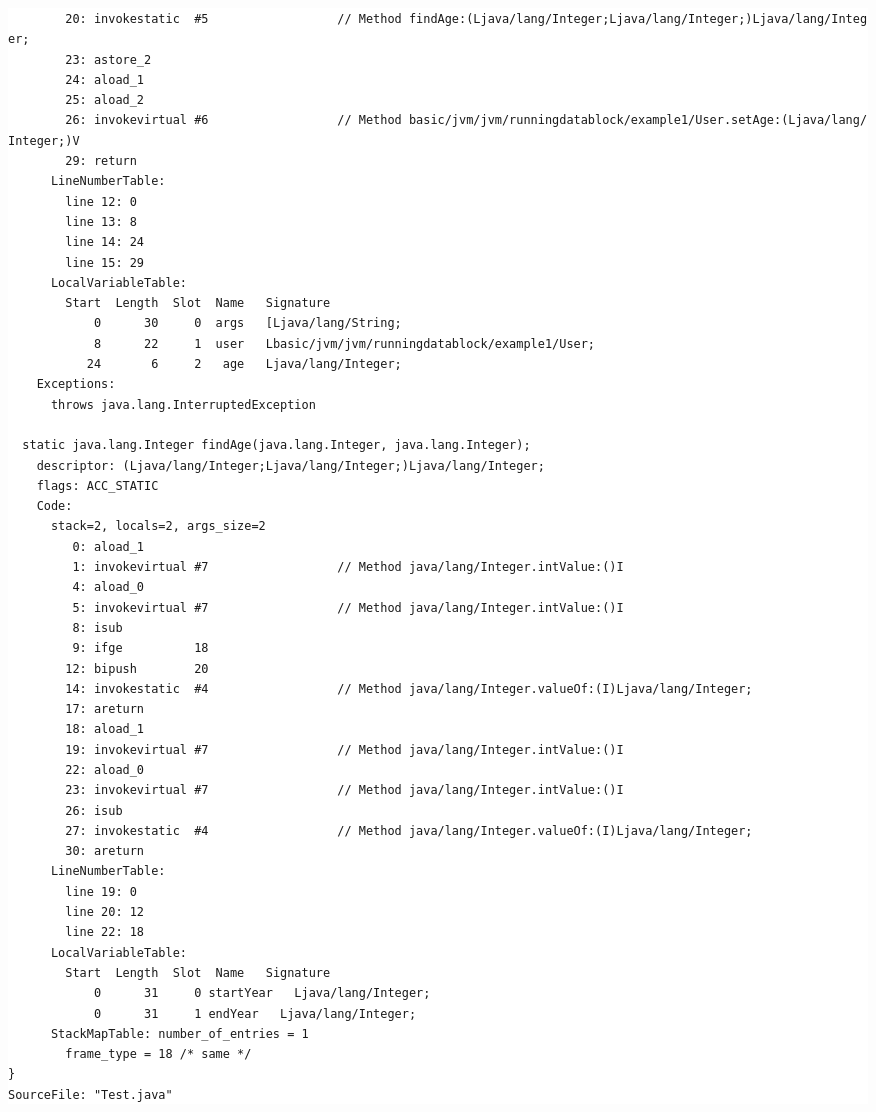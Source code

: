 ```text
        20: invokestatic  #5                  // Method findAge:(Ljava/lang/Integer;Ljava/lang/Integer;)Ljava/lang/Integer;
        23: astore_2
        24: aload_1
        25: aload_2
        26: invokevirtual #6                  // Method basic/jvm/jvm/runningdatablock/example1/User.setAge:(Ljava/lang/Integer;)V
        29: return
      LineNumberTable:
        line 12: 0
        line 13: 8
        line 14: 24
        line 15: 29
      LocalVariableTable:
        Start  Length  Slot  Name   Signature
            0      30     0  args   [Ljava/lang/String;
            8      22     1  user   Lbasic/jvm/jvm/runningdatablock/example1/User;
           24       6     2   age   Ljava/lang/Integer;
    Exceptions:
      throws java.lang.InterruptedException

  static java.lang.Integer findAge(java.lang.Integer, java.lang.Integer);
    descriptor: (Ljava/lang/Integer;Ljava/lang/Integer;)Ljava/lang/Integer;
    flags: ACC_STATIC
    Code:
      stack=2, locals=2, args_size=2
         0: aload_1
         1: invokevirtual #7                  // Method java/lang/Integer.intValue:()I
         4: aload_0
         5: invokevirtual #7                  // Method java/lang/Integer.intValue:()I
         8: isub
         9: ifge          18
        12: bipush        20
        14: invokestatic  #4                  // Method java/lang/Integer.valueOf:(I)Ljava/lang/Integer;
        17: areturn
        18: aload_1
        19: invokevirtual #7                  // Method java/lang/Integer.intValue:()I
        22: aload_0
        23: invokevirtual #7                  // Method java/lang/Integer.intValue:()I
        26: isub
        27: invokestatic  #4                  // Method java/lang/Integer.valueOf:(I)Ljava/lang/Integer;
        30: areturn
      LineNumberTable:
        line 19: 0
        line 20: 12
        line 22: 18
      LocalVariableTable:
        Start  Length  Slot  Name   Signature
            0      31     0 startYear   Ljava/lang/Integer;
            0      31     1 endYear   Ljava/lang/Integer;
      StackMapTable: number_of_entries = 1
        frame_type = 18 /* same */
}
SourceFile: "Test.java"

```

